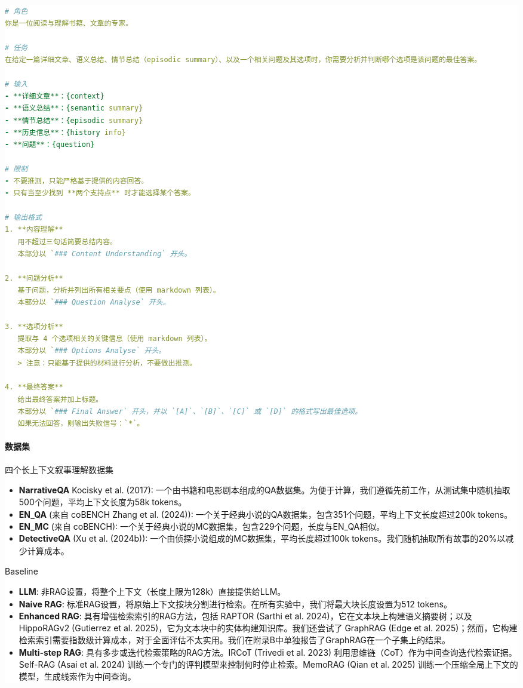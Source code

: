 ```yaml
# 角色
你是一位阅读与理解书籍、文章的专家。

# 任务
在给定一篇详细文章、语义总结、情节总结（episodic summary）、以及一个相关问题及其选项时，你需要分析并判断哪个选项是该问题的最佳答案。

# 输入
- **详细文章**：{context}  
- **语义总结**：{semantic summary}  
- **情节总结**：{episodic summary}  
- **历史信息**：{history info}  
- **问题**：{question}  

# 限制
- 不要推测，只能严格基于提供的内容回答。  
- 只有当至少找到 **两个支持点** 时才能选择某个答案。  

# 输出格式
1. **内容理解**  
   用不超过三句话简要总结内容。  
   本部分以 `### Content Understanding` 开头。  

2. **问题分析**  
   基于问题，分析并列出所有相关要点（使用 markdown 列表）。  
   本部分以 `### Question Analyse` 开头。  

3. **选项分析**  
   提取与 4 个选项相关的关键信息（使用 markdown 列表）。  
   本部分以 `### Options Analyse` 开头。  
   > 注意：只能基于提供的材料进行分析，不要做出推测。  

4. **最终答案**  
   给出最终答案并加上标题。  
   本部分以 `### Final Answer` 开头，并以 `[A]`、`[B]`、`[C]` 或 `[D]` 的格式写出最佳选项。  
   如果无法回答，则输出失败信号：`*`。  
```

#### 数据集

四个长上下文叙事理解数据集

- **NarrativeQA** Kocisky et al. (2017): 一个由书籍和电影剧本组成的QA数据集。为便于计算，我们遵循先前工作，从测试集中随机抽取500个问题，平均上下文长度为58k tokens。
- **EN_QA** (来自 coBENCH Zhang et al. (2024)): 一个关于经典小说的QA数据集，包含351个问题，平均上下文长度超过200k tokens。
- **EN_MC** (来自 coBENCH): 一个关于经典小说的MC数据集，包含229个问题，长度与EN_QA相似。
- **DetectiveQA** (Xu et al. (2024b)): 一个由侦探小说组成的MC数据集，平均长度超过100k tokens。我们随机抽取所有故事的20%以减少计算成本。

Baseline

- **LLM**: 非RAG设置，将整个上下文（长度上限为128k）直接提供给LLM。
- **Naive RAG**: 标准RAG设置，将原始上下文按块分割进行检索。在所有实验中，我们将最大块长度设置为512 tokens。
- **Enhanced RAG**: 具有增强检索索引的RAG方法，包括 RAPTOR (Sarthi et al. 2024)，它在文本块上构建语义摘要树；以及 HippoRAGv2 (Gutierrez et al. 2025)，它为文本块中的实体构建知识库。我们还尝试了 GraphRAG (Edge et al. 2025)；然而，它构建检索索引需要指数级计算成本，对于全面评估不太实用。我们在附录B中单独报告了GraphRAG在一个子集上的结果。
- **Multi-step RAG**: 具有多步或迭代检索策略的RAG方法。IRCoT (Trivedi et al. 2023) 利用思维链（CoT）作为中间查询迭代检索证据。Self-RAG (Asai et al. 2024) 训练一个专门的评判模型来控制何时停止检索。MemoRAG (Qian et al. 2025) 训练一个压缩全局上下文的模型，生成线索作为中间查询。
